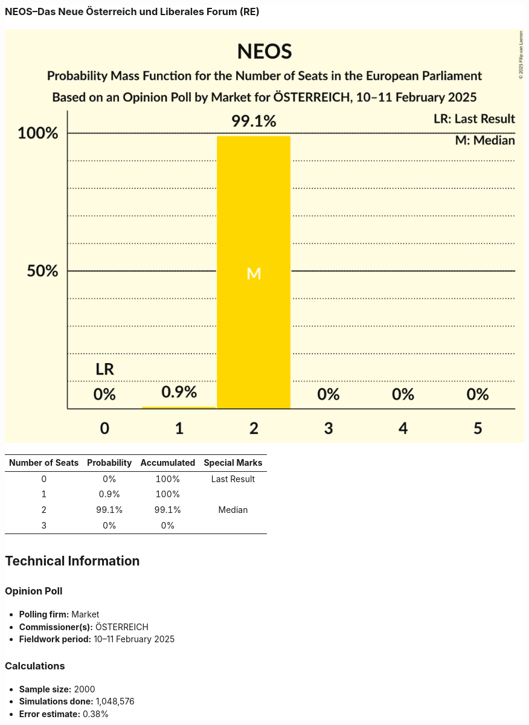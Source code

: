 ### NEOS–Das Neue Österreich und Liberales Forum (RE)

![Graph with seats probability mass function not yet produced](2025-02-11-Market-coalitions-seats-pmf-neos.png "Seats Probability Mass Function")

| Number of Seats | Probability | Accumulated | Special Marks |
|:---------------:|:-----------:|:-----------:|:-------------:|
| 0 | 0% | 100% | Last Result |
| 1 | 0.9% | 100% |  |
| 2 | 99.1% | 99.1% | Median |
| 3 | 0% | 0% |  |


## Technical Information

### Opinion Poll

+ **Polling firm:** Market
+ **Commissioner(s):** ÖSTERREICH
+ **Fieldwork period:** 10–11 February 2025

### Calculations

+ **Sample size:** 2000
+ **Simulations done:** 1,048,576
+ **Error estimate:** 0.38%

